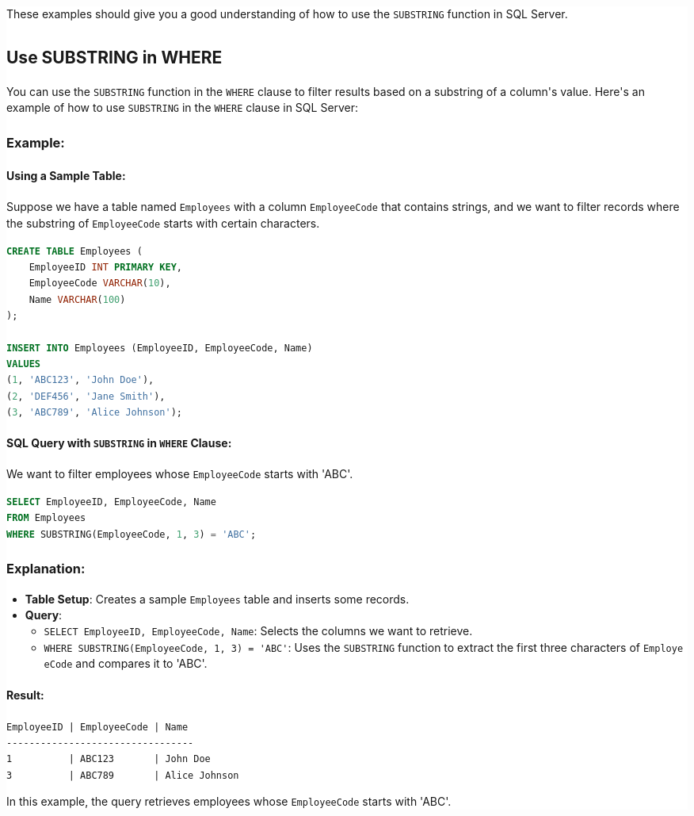 These examples should give you a good understanding of how to use the `SUBSTRING` function in SQL Server.

## Use SUBSTRING in WHERE
You can use the `SUBSTRING` function in the `WHERE` clause to filter results based on a substring of a column's value. Here's an example of how to use `SUBSTRING` in the `WHERE` clause in SQL Server:

### Example:

#### Using a Sample Table:
Suppose we have a table named `Employees` with a column `EmployeeCode` that contains strings, and we want to filter records where the substring of `EmployeeCode` starts with certain characters.

```sql
CREATE TABLE Employees (
    EmployeeID INT PRIMARY KEY,
    EmployeeCode VARCHAR(10),
    Name VARCHAR(100)
);

INSERT INTO Employees (EmployeeID, EmployeeCode, Name)
VALUES 
(1, 'ABC123', 'John Doe'),
(2, 'DEF456', 'Jane Smith'),
(3, 'ABC789', 'Alice Johnson');
```

#### SQL Query with `SUBSTRING` in `WHERE` Clause:
We want to filter employees whose `EmployeeCode` starts with 'ABC'.

```sql
SELECT EmployeeID, EmployeeCode, Name
FROM Employees
WHERE SUBSTRING(EmployeeCode, 1, 3) = 'ABC';
```

### Explanation:
- **Table Setup**: Creates a sample `Employees` table and inserts some records.
- **Query**:
  - `SELECT EmployeeID, EmployeeCode, Name`: Selects the columns we want to retrieve.
  - `WHERE SUBSTRING(EmployeeCode, 1, 3) = 'ABC'`: Uses the `SUBSTRING` function to extract the first three characters of `EmployeeCode` and compares it to 'ABC'.
  
#### Result:
```plaintext
EmployeeID | EmployeeCode | Name
---------------------------------
1          | ABC123       | John Doe
3          | ABC789       | Alice Johnson
```

In this example, the query retrieves employees whose `EmployeeCode` starts with 'ABC'.
